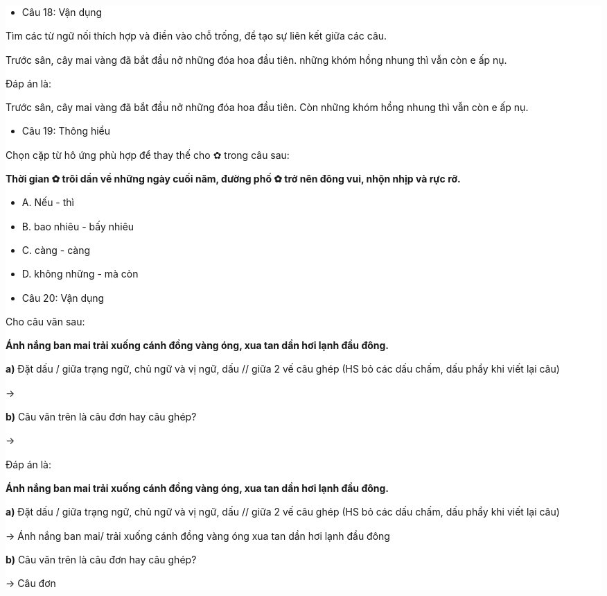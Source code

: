 * Câu 18:  Vận dụng

Tìm các từ ngữ nối thích hợp và điền vào chỗ trống, để tạo sự liên kết giữa các câu.

Trước sân, cây mai vàng đã bắt đầu nở những đóa hoa đầu tiên.  những khóm hồng nhung thì vẫn còn e ấp nụ.

Đáp án là:

Trước sân, cây mai vàng đã bắt đầu nở những đóa hoa đầu tiên. Còn những khóm hồng nhung thì vẫn còn e ấp nụ.

* Câu 19:  Thông hiểu

Chọn cặp từ hô ứng phù hợp để thay thế cho ✿ trong câu sau:

**Thời gian ✿ trôi dần về những ngày cuối năm, đường phố ✿ trở nên đông vui, nhộn nhịp và rực rỡ.**

  * A. Nếu - thì 
  * B. bao nhiêu - bấy nhiêu 
  * C. càng - càng 
  * D. không những - mà còn 



* Câu 20:  Vận dụng

Cho câu văn sau:

**Ánh nắng ban mai trải xuống cánh đồng vàng óng, xua tan dần hơi lạnh đầu đông.**

**a)** Đặt dấu / giữa trạng ngữ, chủ ngữ và vị ngữ, dấu // giữa 2 vế câu ghép (HS bỏ các dấu chấm, dấu phẩy khi viết lại câu)

→ 

**b)** Câu văn trên là câu đơn hay câu ghép?

→ 

Đáp án là:

**Ánh nắng ban mai trải xuống cánh đồng vàng óng, xua tan dần hơi lạnh đầu đông.**

**a)** Đặt dấu / giữa trạng ngữ, chủ ngữ và vị ngữ, dấu // giữa 2 vế câu ghép (HS bỏ các dấu chấm, dấu phẩy khi viết lại câu)

→ Ánh nắng ban mai/ trải xuống cánh đồng vàng óng xua tan dần hơi lạnh đầu đông

**b)** Câu văn trên là câu đơn hay câu ghép?

→ Câu đơn

